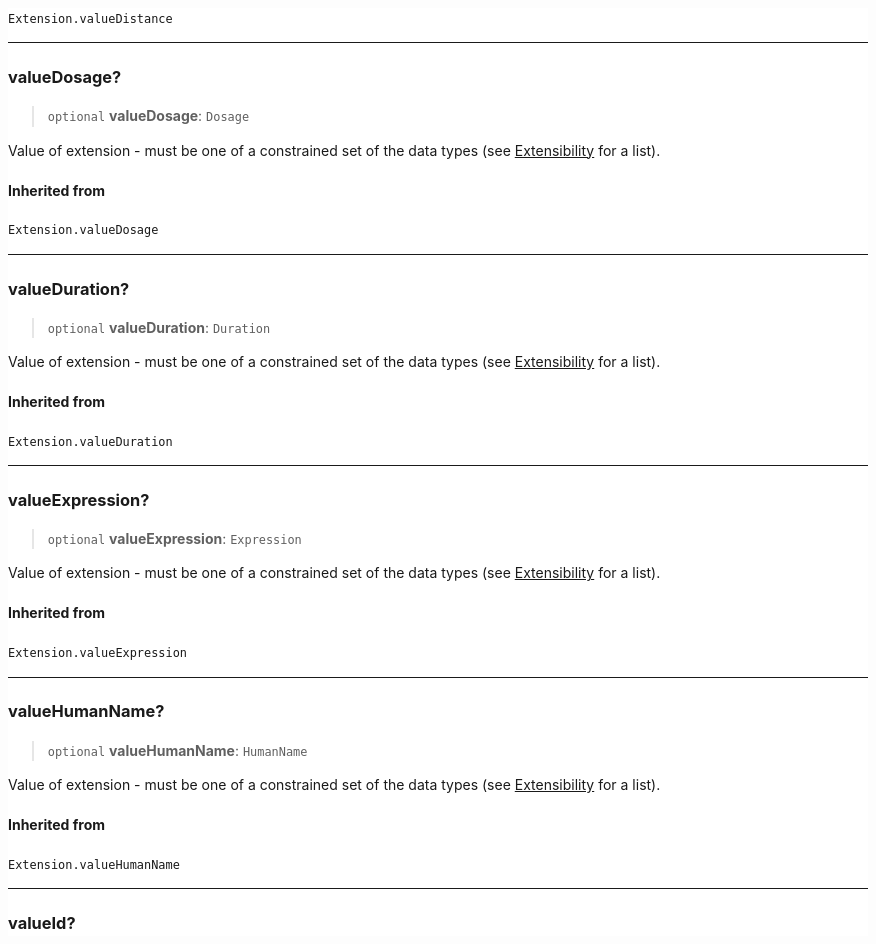 `Extension.valueDistance`

***

### valueDosage?

> `optional` **valueDosage**: `Dosage`

Value of extension - must be one of a constrained set of the data types (see [Extensibility](extensibility.html) for a list).

#### Inherited from

`Extension.valueDosage`

***

### valueDuration?

> `optional` **valueDuration**: `Duration`

Value of extension - must be one of a constrained set of the data types (see [Extensibility](extensibility.html) for a list).

#### Inherited from

`Extension.valueDuration`

***

### valueExpression?

> `optional` **valueExpression**: `Expression`

Value of extension - must be one of a constrained set of the data types (see [Extensibility](extensibility.html) for a list).

#### Inherited from

`Extension.valueExpression`

***

### valueHumanName?

> `optional` **valueHumanName**: `HumanName`

Value of extension - must be one of a constrained set of the data types (see [Extensibility](extensibility.html) for a list).

#### Inherited from

`Extension.valueHumanName`

***

### valueId?
